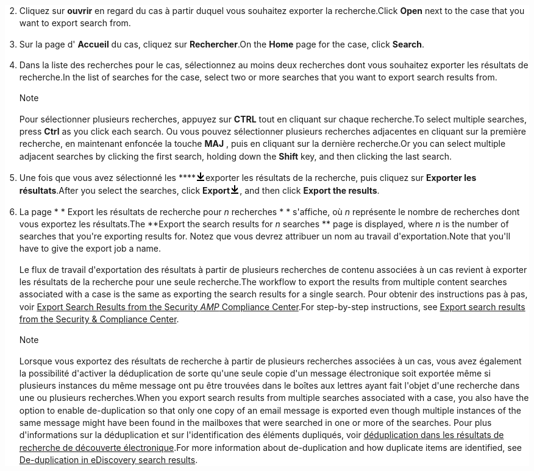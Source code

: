 2. <span data-ttu-id="f6c2f-369">Cliquez sur **ouvrir** en regard du cas à partir duquel vous souhaitez exporter la recherche.</span><span class="sxs-lookup"><span data-stu-id="f6c2f-369">Click **Open** next to the case that you want to export search from.</span></span> 
    
3. <span data-ttu-id="f6c2f-370">Sur la page d' **Accueil** du cas, cliquez sur **Rechercher**.</span><span class="sxs-lookup"><span data-stu-id="f6c2f-370">On the **Home** page for the case, click **Search**.</span></span>
    
4. <span data-ttu-id="f6c2f-371">Dans la liste des recherches pour le cas, sélectionnez au moins deux recherches dont vous souhaitez exporter les résultats de recherche.</span><span class="sxs-lookup"><span data-stu-id="f6c2f-371">In the list of searches for the case, select two or more searches that you want to export search results from.</span></span>
    
    > [!NOTE]
    > <span data-ttu-id="f6c2f-372">Pour sélectionner plusieurs recherches, appuyez sur **CTRL** tout en cliquant sur chaque recherche.</span><span class="sxs-lookup"><span data-stu-id="f6c2f-372">To select multiple searches, press **Ctrl** as you click each search.</span></span> <span data-ttu-id="f6c2f-373">Ou vous pouvez sélectionner plusieurs recherches adjacentes en cliquant sur la première recherche, en maintenant enfoncée la touche **MAJ** , puis en cliquant sur la dernière recherche.</span><span class="sxs-lookup"><span data-stu-id="f6c2f-373">Or you can select multiple adjacent searches by clicking the first search, holding down the **Shift** key, and then clicking the last search.</span></span> 
  
5. <span data-ttu-id="f6c2f-374">Une fois que vous avez sélectionné les \*\*\*\*![recherches, cliquez sur Exporter](media/47205c65-babd-4b3a-bd7b-98dfd92883ba.png)exporter les résultats de la recherche, puis cliquez sur **Exporter les résultats**.</span><span class="sxs-lookup"><span data-stu-id="f6c2f-374">After you select the searches, click **Export**![Export search results icon](media/47205c65-babd-4b3a-bd7b-98dfd92883ba.png), and then click **Export the results**.</span></span>
    
6. <span data-ttu-id="f6c2f-375">La page \* \* Export les résultats de recherche pour *n* recherches \* \* s'affiche, où *n* représente le nombre de recherches dont vous exportez les résultats.</span><span class="sxs-lookup"><span data-stu-id="f6c2f-375">The \*\*Export the search results for  *n*  searches \*\* page is displayed, where  *n*  is the number of searches that you're exporting results for.</span></span> <span data-ttu-id="f6c2f-376">Notez que vous devrez attribuer un nom au travail d'exportation.</span><span class="sxs-lookup"><span data-stu-id="f6c2f-376">Note that you'll have to give the export job a name.</span></span> 
    
    <span data-ttu-id="f6c2f-377">Le flux de travail d'exportation des résultats à partir de plusieurs recherches de contenu associées à un cas revient à exporter les résultats de la recherche pour une seule recherche.</span><span class="sxs-lookup"><span data-stu-id="f6c2f-377">The workflow to export the results from multiple content searches associated with a case is the same as exporting the search results for a single search.</span></span> <span data-ttu-id="f6c2f-378">Pour obtenir des instructions pas à pas, voir [Export Search Results from the Security _AMP_ Compliance Center](export-search-results.md).</span><span class="sxs-lookup"><span data-stu-id="f6c2f-378">For step-by-step instructions, see [Export search results from the Security & Compliance Center](export-search-results.md).</span></span>
    
    > [!NOTE]
    > <span data-ttu-id="f6c2f-379">Lorsque vous exportez des résultats de recherche à partir de plusieurs recherches associées à un cas, vous avez également la possibilité d'activer la déduplication de sorte qu'une seule copie d'un message électronique soit exportée même si plusieurs instances du même message ont pu être trouvées dans le boîtes aux lettres ayant fait l'objet d'une recherche dans une ou plusieurs recherches.</span><span class="sxs-lookup"><span data-stu-id="f6c2f-379">When you export search results from multiple searches associated with a case, you also have the option to enable de-duplication so that only one copy of an email message is exported even though multiple instances of the same message might have been found in the mailboxes that were searched in one or more of the searches.</span></span> <span data-ttu-id="f6c2f-380">Pour plus d'informations sur la déduplication et sur l'identification des éléments dupliqués, voir [déduplication dans les résultats de recherche de découverte électronique](de-duplication-in-ediscovery-search-results.md).</span><span class="sxs-lookup"><span data-stu-id="f6c2f-380">For more information about de-duplication and how duplicate items are identified, see [De-duplication in eDiscovery search results](de-duplication-in-ediscovery-search-results.md).</span></span> 
  